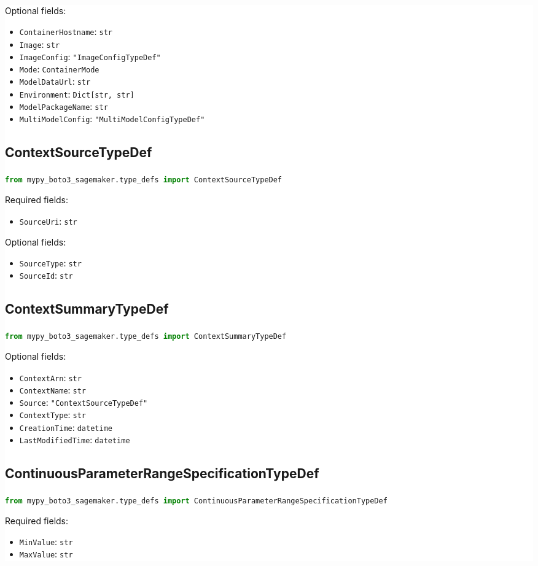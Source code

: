 


Optional fields:
- `ContainerHostname`: `str`
- `Image`: `str`
- `ImageConfig`: `"ImageConfigTypeDef"`
- `Mode`: `ContainerMode`
- `ModelDataUrl`: `str`
- `Environment`: `Dict[str, str]`
- `ModelPackageName`: `str`
- `MultiModelConfig`: `"MultiModelConfigTypeDef"`


## ContextSourceTypeDef

```python
from mypy_boto3_sagemaker.type_defs import ContextSourceTypeDef
```


Required fields:
- `SourceUri`: `str`



Optional fields:
- `SourceType`: `str`
- `SourceId`: `str`


## ContextSummaryTypeDef

```python
from mypy_boto3_sagemaker.type_defs import ContextSummaryTypeDef
```




Optional fields:
- `ContextArn`: `str`
- `ContextName`: `str`
- `Source`: `"ContextSourceTypeDef"`
- `ContextType`: `str`
- `CreationTime`: `datetime`
- `LastModifiedTime`: `datetime`


## ContinuousParameterRangeSpecificationTypeDef

```python
from mypy_boto3_sagemaker.type_defs import ContinuousParameterRangeSpecificationTypeDef
```


Required fields:
- `MinValue`: `str`
- `MaxValue`: `str`
